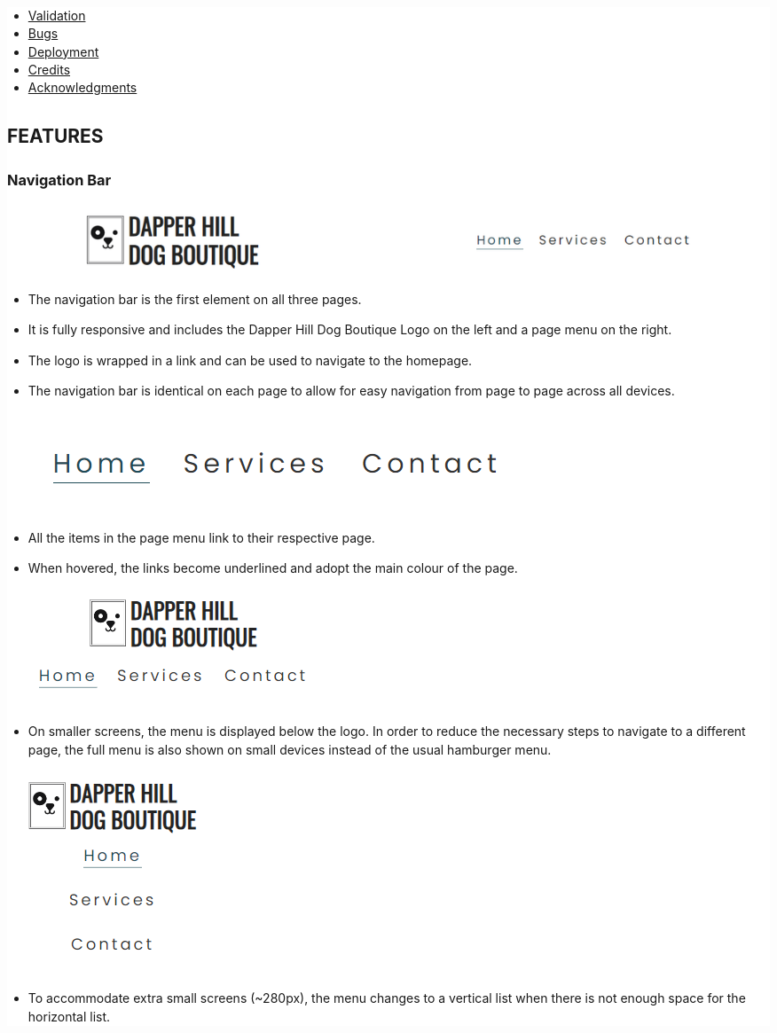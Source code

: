   * [Validation](#validation)
  * [Bugs](#bugs)
* [Deployment](#deployment)
* [Credits](#credits)
* [Acknowledgments](#acknowledgments)

## FEATURES  

### Navigation Bar  
![Navigation Bar Desktop](assets/docs/features/navigation-bar-desktop.png)
- The navigation bar is the first element on all three pages. 

- It is fully responsive and includes the Dapper Hill Dog Boutique Logo on the left and a page menu on the right.

- The logo is wrapped in a link and can be used to navigate to the homepage. 
  
- The navigation bar is identical on each page to allow for easy navigation from page to page across all devices.

![Menu](assets/docs/features/menu.png)
- All the items in the page menu link to their respective page. 

- When hovered, the links become underlined and adopt the main colour of the page.

![Navigation Bar Mobile](assets/docs/features/navigation-bar-mobile.png)
- On smaller screens, the menu is displayed below the logo. In order to reduce the necessary steps to navigate to a different page, the full menu is also shown on small devices instead of the usual hamburger menu. 

![Navigation Bar Small](assets/docs/features/navigation-bar-small.png)
- To accommodate extra small screens (~280px), the menu changes to a vertical list when there is not enough space for the horizontal list.
